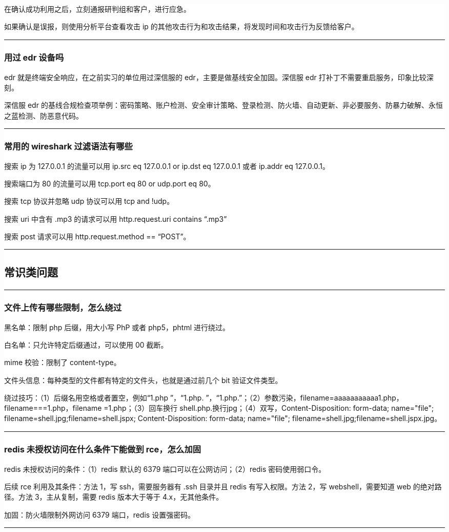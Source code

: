 在确认成功利用之后，立刻通报研判组和客户，进行应急。

如果确认是误报，则使用分析平台查看攻击 ip 的其他攻击行为和攻击结果，将发现时间和攻击行为反馈给客户。

---

### 用过 edr 设备吗

edr 就是终端安全响应，在之前实习的单位用过深信服的 edr，主要是做基线安全加固。深信服 edr 打补丁不需要重启服务，印象比较深刻。

深信服 edr 的基线合规检查项举例：密码策略、账户检测、安全审计策略、登录检测、防火墙、自动更新、非必要服务、防暴力破解、永恒之蓝检测、防恶意代码。

---

### 常用的 wireshark 过滤语法有哪些

搜索 ip 为 127.0.0.1 的流量可以用 ip.src eq 127.0.0.1 or ip.dst eq 127.0.0.1 或者 ip.addr eq 127.0.0.1。

搜索端口为 80 的流量可以用 tcp.port eq 80 or udp.port eq 80。

搜索 tcp 协议并忽略 udp 协议可以用 tcp and !udp。

搜索 uri 中含有 .mp3 的请求可以用 http.request.uri contains “.mp3”

搜索 post 请求可以用 http.request.method == “POST”。

---

## 常识类问题

---

### 文件上传有哪些限制，怎么绕过

黑名单：限制 php 后缀，用大小写 PhP 或者 php5，phtml 进行绕过。

白名单：只允许特定后缀通过，可以使用 00 截断。

mime 校验：限制了 content-type。

文件头信息：每种类型的文件都有特定的文件头，也就是通过前几个 bit 验证文件类型。

绕过技巧：（1）后缀名用空格或者置空，例如“1.php ”，“1.php. ”，“1.php.”；（2）参数污染，filename=aaaaaaaaaaa1.php，filename===1.php，filename =1.php；（3）回车换行 shell.php.换行jpg；（4）双写，Content-Disposition: form-data; name="file"; filename=shell.jpg;filename=shell.jspx; Content-Disposition: form-data; name="file"; filename=shell.jpg;filename=shell.jspx.jpg。

---

### redis 未授权访问在什么条件下能做到 rce，怎么加固

redis 未授权访问的条件：（1）redis 默认的 6379 端口可以在公网访问；（2）redis 密码使用弱口令。

后续 rce 利用及其条件：方法 1，写 ssh，需要服务器有 .ssh 目录并且 redis 有写入权限。方法 2，写 webshell，需要知道 web 的绝对路径。方法 3，主从复制，需要 redis 版本大于等于 4.x，无其他条件。

加固：防火墙限制外网访问 6379 端口，redis 设置强密码。

---